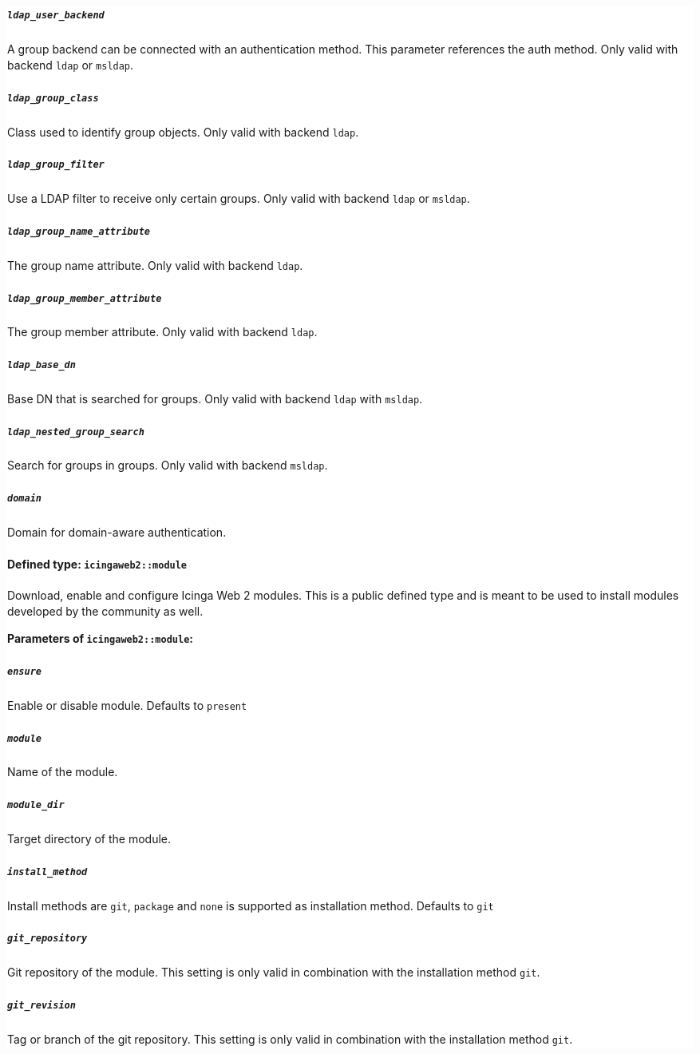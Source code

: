 ##### `ldap_user_backend`
A group backend can be connected with an authentication method. This parameter references the auth method. Only
valid with backend `ldap` or `msldap`.

##### `ldap_group_class`
Class used to identify group objects. Only valid with backend `ldap`.

##### `ldap_group_filter`
Use a LDAP filter to receive only certain groups. Only valid with backend `ldap` or `msldap`.

##### `ldap_group_name_attribute`
The group name attribute. Only valid with backend `ldap`.

##### `ldap_group_member_attribute`
The group member attribute. Only valid with backend `ldap`.

##### `ldap_base_dn`
Base DN that is searched for groups. Only valid with backend `ldap` with `msldap`.

##### `ldap_nested_group_search`
Search for groups in groups. Only valid with backend `msldap`.

##### `domain`
Domain for domain-aware authentication.

#### Defined type: `icingaweb2::module`
Download, enable and configure Icinga Web 2 modules. This is a public defined type and is meant to be used to install
modules developed by the community as well.

**Parameters of `icingaweb2::module`:**

##### `ensure`
Enable or disable module. Defaults to `present`

##### `module`
Name of the module.

##### `module_dir`
Target directory of the module.

##### `install_method`
Install methods are `git`, `package` and `none` is supported as installation method. Defaults to `git`

##### `git_repository`
Git repository of the module. This setting is only valid in combination with the installation method `git`.

##### `git_revision`
Tag or branch of the git repository. This setting is only valid in combination with the installation method `git`.

